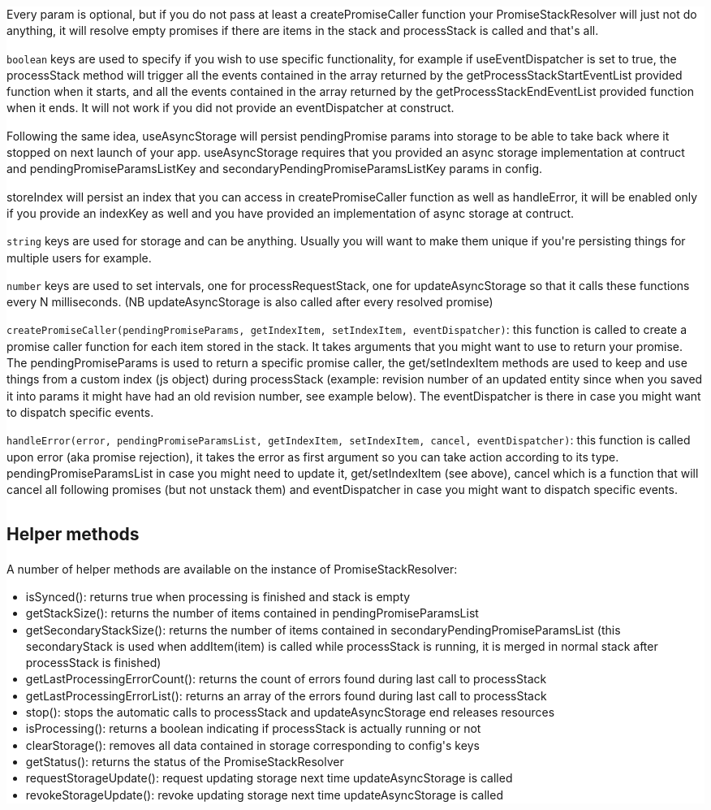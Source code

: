 Every param is optional, but if you do not pass at least a createPromiseCaller function your PromiseStackResolver will just not do anything, it will resolve empty promises if there are items in the stack and processStack is called and that's all.

`boolean` keys are used to specify if you wish to use specific functionality, for example if useEventDispatcher is set to true, the processStack method will trigger all the events contained in the array returned by the getProcessStackStartEventList provided function when it starts, and all the events contained in the array returned by the getProcessStackEndEventList provided function when it ends. It will not work if you did not provide an eventDispatcher at construct.

Following the same idea, useAsyncStorage will persist pendingPromise params into storage to be able to take back where it stopped on next launch of your app. useAsyncStorage requires that you provided an async storage implementation at contruct and pendingPromiseParamsListKey and secondaryPendingPromiseParamsListKey params in config.

storeIndex will persist an index that you can access in createPromiseCaller function as well as handleError, it will be enabled only if you provide an indexKey as well and you have provided an implementation of async storage at contruct.

`string` keys are used for storage and can be anything. Usually you will want to make them unique if you're persisting things for multiple users for example.

`number` keys are used to set intervals, one for processRequestStack, one for updateAsyncStorage so that it calls these functions every N milliseconds. (NB updateAsyncStorage is also called after every resolved promise)

`createPromiseCaller(pendingPromiseParams, getIndexItem, setIndexItem, eventDispatcher)`: this function is called to create a promise caller function for each item stored in the stack. It takes arguments that you might want to use to return your promise. The pendingPromiseParams is used to return a specific promise caller, the get/setIndexItem methods are used to keep and use things from a custom index (js object) during processStack (example: revision number of an updated entity since when you saved it into params it might have had an old revision number, see example below). The eventDispatcher is there in case you might want to dispatch specific events.

`handleError(error, pendingPromiseParamsList, getIndexItem, setIndexItem, cancel, eventDispatcher)`: this function is called upon error (aka promise rejection), it takes the error as first argument so you can take action according to its type. pendingPromiseParamsList in case you might need to update it, get/setIndexItem (see above), cancel which is a function that will cancel all following promises (but not unstack them) and eventDispatcher in case you might want to dispatch specific events.

## Helper methods
A number of helper methods are available on the instance of PromiseStackResolver:

- isSynced(): returns true when processing is finished and stack is empty
- getStackSize(): returns the number of items contained in pendingPromiseParamsList
- getSecondaryStackSize(): returns the number of items contained in secondaryPendingPromiseParamsList (this secondaryStack is used when addItem(item) is called while processStack is running, it is merged in normal stack after processStack is finished)
- getLastProcessingErrorCount(): returns the count of errors found during last call to processStack
- getLastProcessingErrorList(): returns an array of the errors found during last call to processStack
- stop(): stops the automatic calls to processStack and updateAsyncStorage end releases resources
- isProcessing(): returns a boolean indicating if processStack is actually running or not
- clearStorage(): removes all data contained in storage corresponding to config's keys
- getStatus(): returns the status of the PromiseStackResolver
- requestStorageUpdate(): request updating storage next time updateAsyncStorage is called
- revokeStorageUpdate(): revoke updating storage next time updateAsyncStorage is called
